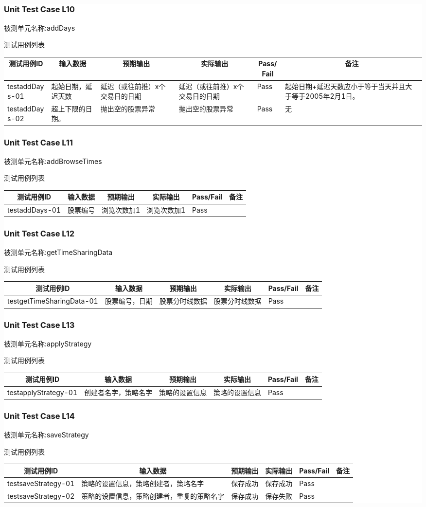 ### Unit Test Case L10

被测单元名称:addDays

测试用例列表

| 测试用例ID         | 输入数据      | 预期输出             | 实际输出             | Pass/Fail | 备注                               |
| -------------- | --------- | ---------------- | ---------------- | --------- | -------------------------------- |
| testaddDays-01 | 起始日期，延迟天数 | 延迟（或往前推）x个交易日的日期 | 延迟（或往前推）x个交易日的日期 | Pass      | 起始日期+延迟天数应小于等于当天并且大于等于2005年2月1日。 |
| testaddDays-02 | 超上下限的日期。  | 抛出空的股票异常         | 抛出空的股票异常         | Pass      | 无                                |

### Unit Test Case L11

被测单元名称:addBrowseTimes

测试用例列表

| 测试用例ID         | 输入数据 | 预期输出   | 实际输出   | Pass/Fail | 备注   |
| -------------- | ---- | ------ | ------ | --------- | ---- |
| testaddDays-01 | 股票编号 | 浏览次数加1 | 浏览次数加1 | Pass      |      |

### Unit Test Case L12

被测单元名称:getTimeSharingData

测试用例列表

| 测试用例ID                    | 输入数据    | 预期输出    | 实际输出    | Pass/Fail | 备注   |
| ------------------------- | ------- | ------- | ------- | --------- | ---- |
| testgetTimeSharingData-01 | 股票编号，日期 | 股票分时线数据 | 股票分时线数据 | Pass      |      |

### Unit Test Case L13

被测单元名称:applyStrategy

测试用例列表

| 测试用例ID               | 输入数据       | 预期输出    | 实际输出    | Pass/Fail | 备注   |
| -------------------- | ---------- | ------- | ------- | --------- | ---- |
| testapplyStrategy-01 | 创建者名字，策略名字 | 策略的设置信息 | 策略的设置信息 | Pass      |      |

### Unit Test Case L14

被测单元名称:saveStrategy

测试用例列表

| 测试用例ID              | 输入数据                  | 预期输出 | 实际输出 | Pass/Fail | 备注   |
| ------------------- | --------------------- | ---- | ---- | --------- | ---- |
| testsaveStrategy-01 | 策略的设置信息，策略创建者，策略名字    | 保存成功 | 保存成功 | Pass      |      |
| testsaveStrategy-02 | 策略的设置信息，策略创建者，重复的策略名字 | 保存成功 | 保存失败 | Pass      |      |
